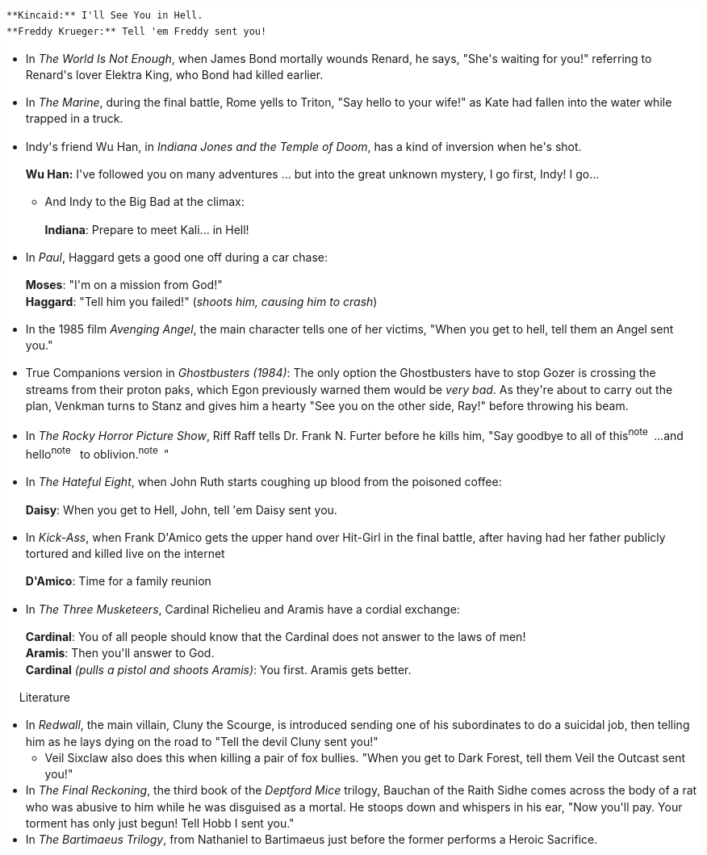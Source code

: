     **Kincaid:** I'll See You in Hell.  
    **Freddy Krueger:** Tell 'em Freddy sent you!
    
-   In _The World Is Not Enough_, when James Bond mortally wounds Renard, he says, "She's waiting for you!" referring to Renard's lover Elektra King, who Bond had killed earlier.
-   In _The Marine_, during the final battle, Rome yells to Triton, "Say hello to your wife!" as Kate had fallen into the water while trapped in a truck.
-   Indy's friend Wu Han, in _Indiana Jones and the Temple of Doom_, has a kind of inversion when he's shot.
    
    **Wu Han:** I've followed you on many adventures ... but into the great unknown mystery, I go first, Indy! I go...
    
    -   And Indy to the Big Bad at the climax:
        
        **Indiana**: Prepare to meet Kali... in Hell!
        
-   In _Paul_, Haggard gets a good one off during a car chase:
    
    **Moses**: "I'm on a mission from God!"  
    **Haggard**: "Tell him you failed!" (_shoots him, causing him to crash_)
    
-   In the 1985 film _Avenging Angel_, the main character tells one of her victims, "When you get to hell, tell them an Angel sent you."
-   True Companions version in _Ghostbusters (1984)_: The only option the Ghostbusters have to stop Gozer is crossing the streams from their proton paks, which Egon previously warned them would be _very bad_. As they're about to carry out the plan, Venkman turns to Stanz and gives him a hearty "See you on the other side, Ray!" before throwing his beam.
-   In _The Rocky Horror Picture Show_, Riff Raff tells Dr. Frank N. Furter before he kills him, "Say goodbye to all of this<sup>note&nbsp;</sup> ...and hello<sup>note&nbsp;</sup>  to oblivion.<sup>note&nbsp;</sup> "
-   In _The Hateful Eight_, when John Ruth starts coughing up blood from the poisoned coffee:
    
    **Daisy**: When you get to Hell, John, tell 'em Daisy sent you.
    
-   In _Kick-Ass_, when Frank D'Amico gets the upper hand over Hit-Girl in the final battle, after having had her father publicly tortured and killed live on the internet
    
    **D'Amico**: Time for a family reunion
    
-   In _The Three Musketeers_, Cardinal Richelieu and Aramis have a cordial exchange:
    
    **Cardinal**: You of all people should know that the Cardinal does not answer to the laws of men!  
    **Aramis**: Then you'll answer to God.  
    **Cardinal** _(pulls a pistol and shoots Aramis)_: You first. Aramis gets better.
    

    Literature 

-   In _Redwall_, the main villain, Cluny the Scourge, is introduced sending one of his subordinates to do a suicidal job, then telling him as he lays dying on the road to "Tell the devil Cluny sent you!"
    -   Veil Sixclaw also does this when killing a pair of fox bullies. "When you get to Dark Forest, tell them Veil the Outcast sent you!"
-   In _The Final Reckoning_, the third book of the _Deptford Mice_ trilogy, Bauchan of the Raith Sidhe comes across the body of a rat who was abusive to him while he was disguised as a mortal. He stoops down and whispers in his ear, "Now you'll pay. Your torment has only just begun! Tell Hobb I sent you."
-   In _The Bartimaeus Trilogy_, from Nathaniel to Bartimaeus just before the former performs a Heroic Sacrifice.
    